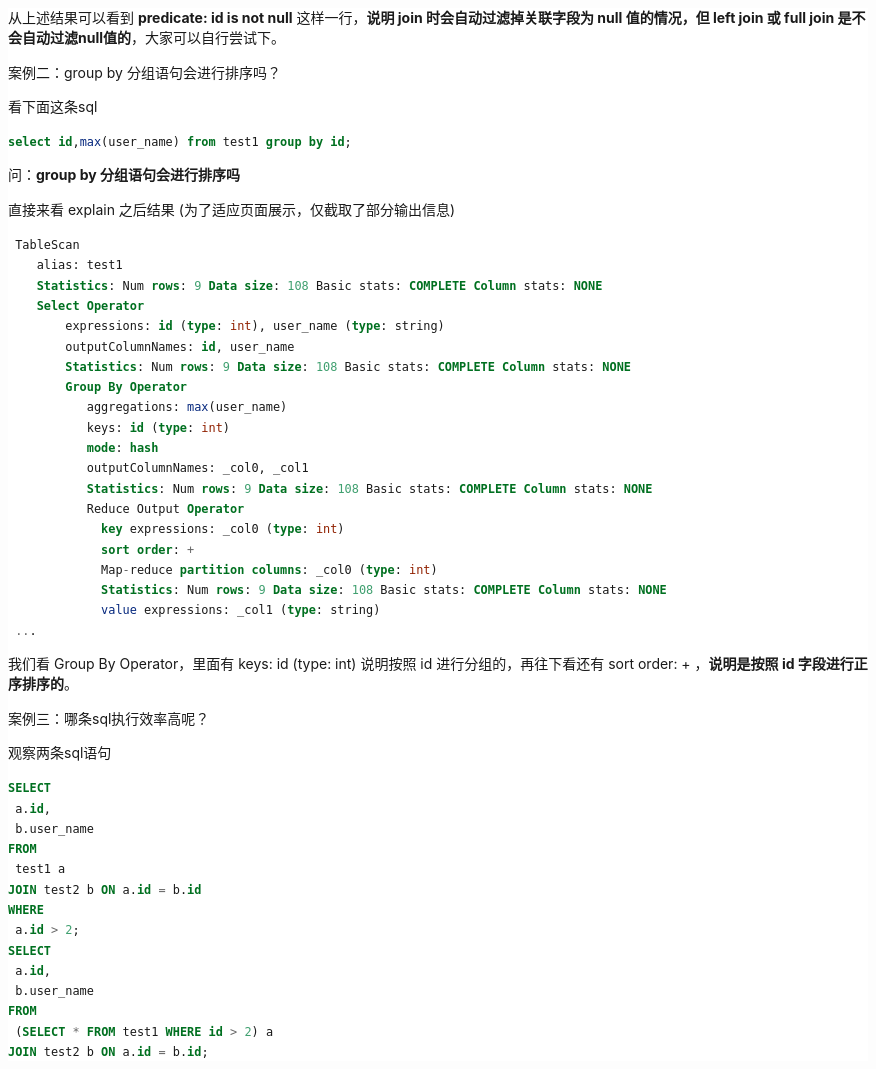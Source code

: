 从上述结果可以看到 **predicate: id is not null** 这样一行，**说明 join 时会自动过滤掉关联字段为 null 值的情况，但 left join 或 full join 是不会自动过滤null值的**，大家可以自行尝试下。

案例二：group by 分组语句会进行排序吗？

看下面这条sql

``` sql
select id,max(user_name) from test1 group by id;
```

问：**group by 分组语句会进行排序吗**

直接来看 explain 之后结果 (为了适应页面展示，仅截取了部分输出信息)

``` sql
 TableScan
    alias: test1
    Statistics: Num rows: 9 Data size: 108 Basic stats: COMPLETE Column stats: NONE
    Select Operator
        expressions: id (type: int), user_name (type: string)
        outputColumnNames: id, user_name
        Statistics: Num rows: 9 Data size: 108 Basic stats: COMPLETE Column stats: NONE
        Group By Operator
           aggregations: max(user_name)
           keys: id (type: int)
           mode: hash
           outputColumnNames: _col0, _col1
           Statistics: Num rows: 9 Data size: 108 Basic stats: COMPLETE Column stats: NONE
           Reduce Output Operator
             key expressions: _col0 (type: int)
             sort order: +
             Map-reduce partition columns: _col0 (type: int)
             Statistics: Num rows: 9 Data size: 108 Basic stats: COMPLETE Column stats: NONE
             value expressions: _col1 (type: string)
 ...
```

我们看 Group By Operator，里面有 keys: id (type: int) 说明按照 id 进行分组的，再往下看还有 sort order: + ，**说明是按照 id 字段进行正序排序的**。

案例三：哪条sql执行效率高呢？

观察两条sql语句

``` sql
SELECT
 a.id,
 b.user_name
FROM
 test1 a
JOIN test2 b ON a.id = b.id
WHERE
 a.id > 2;
SELECT
 a.id,
 b.user_name
FROM
 (SELECT * FROM test1 WHERE id > 2) a
JOIN test2 b ON a.id = b.id;
```

